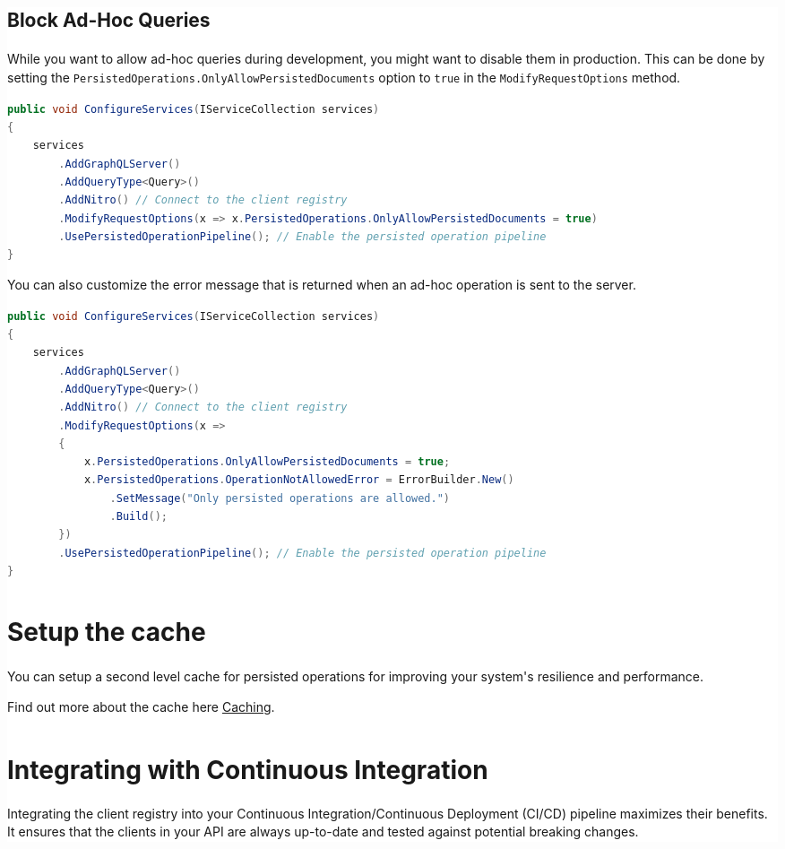 
## Block Ad-Hoc Queries

While you want to allow ad-hoc queries during development, you might want to disable them in production.
This can be done by setting the `PersistedOperations.OnlyAllowPersistedDocuments` option to `true` in the `ModifyRequestOptions` method.

```csharp
public void ConfigureServices(IServiceCollection services)
{
    services
        .AddGraphQLServer()
        .AddQueryType<Query>()
        .AddNitro() // Connect to the client registry
        .ModifyRequestOptions(x => x.PersistedOperations.OnlyAllowPersistedDocuments = true)
        .UsePersistedOperationPipeline(); // Enable the persisted operation pipeline
}
```

You can also customize the error message that is returned when an ad-hoc operation is sent to the server.

```csharp
public void ConfigureServices(IServiceCollection services)
{
    services
        .AddGraphQLServer()
        .AddQueryType<Query>()
        .AddNitro() // Connect to the client registry
        .ModifyRequestOptions(x =>
        {
            x.PersistedOperations.OnlyAllowPersistedDocuments = true;
            x.PersistedOperations.OperationNotAllowedError = ErrorBuilder.New()
                .SetMessage("Only persisted operations are allowed.")
                .Build();
        })
        .UsePersistedOperationPipeline(); // Enable the persisted operation pipeline
}
```

# Setup the cache

You can setup a second level cache for persisted operations for improving your system's resilience and
performance.

Find out more about the cache here [Caching](/docs/nitro/apis/fusion).

# Integrating with Continuous Integration

Integrating the client registry into your Continuous Integration/Continuous Deployment (CI/CD) pipeline maximizes their benefits. It ensures that the clients in your API are always up-to-date and tested against potential breaking changes.
